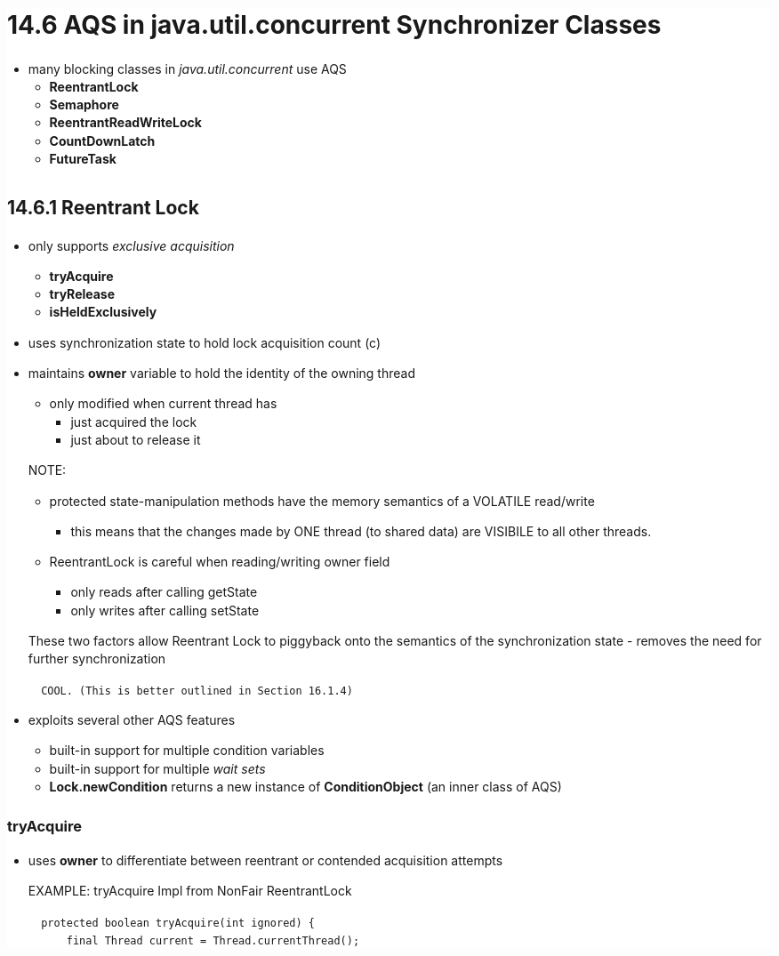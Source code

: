 # 14.6 AQS in java.util.concurrent Synchronizer Classes

- many blocking classes in *java.util.concurrent* use AQS
    - **ReentrantLock**
    - **Semaphore**
    - **ReentrantReadWriteLock**
    - **CountDownLatch**
    - **FutureTask**
    
## 14.6.1 Reentrant Lock
- only supports *exclusive acquisition*
    - **tryAcquire**
    - **tryRelease**
    - **isHeldExclusively**
    
    
- uses synchronization state to hold lock acquisition count (c)
- maintains **owner** variable to hold the identity of the owning thread
   - only modified when current thread has
       - just acquired the lock
       - just about to release it
       
       
    NOTE: 
    - protected state-manipulation methods have the memory semantics of a VOLATILE
    read/write
        - this means that the changes made by ONE thread (to shared data) are 
        VISIBILE to all other threads.
    
    - ReentrantLock is careful when reading/writing owner field
        - only reads after calling getState
        - only writes after calling setState
    
    These two factors allow Reentrant Lock to piggyback onto the semantics of 
    the synchronization state
        - removes the need for further synchronization
        
        COOL. (This is better outlined in Section 16.1.4) 

- exploits several other AQS features
    - built-in support for multiple condition variables
    - built-in support for multiple *wait sets*
    - **Lock.newCondition** returns a new instance of **ConditionObject** (an inner class
    of AQS)
        
### tryAcquire 
- uses **owner** to differentiate between reentrant or contended acquisition attempts


    EXAMPLE: tryAcquire Impl from NonFair ReentrantLock
    
        protected boolean tryAcquire(int ignored) {
            final Thread current = Thread.currentThread();
            